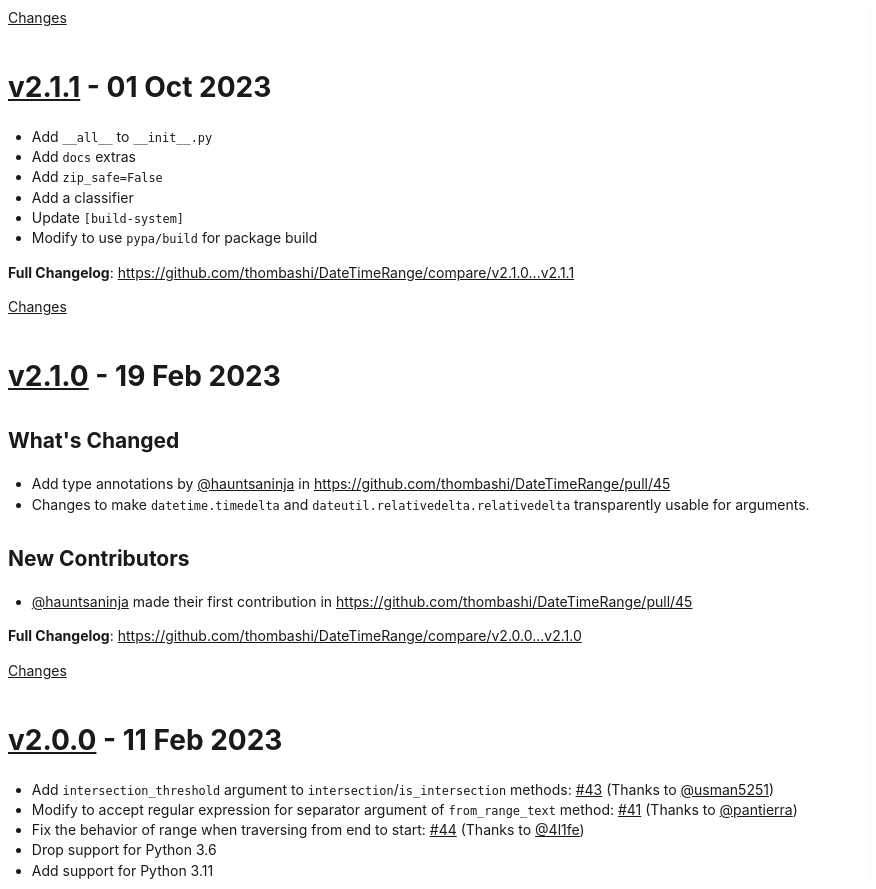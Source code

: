 
[Changes][v2.2.0]


<a name="v2.1.1"></a>
# [v2.1.1](https://github.com/thombashi/DateTimeRange/releases/tag/v2.1.1) - 01 Oct 2023

- Add `__all__` to `__init__.py`
- Add `docs` extras
- Add `zip_safe=False`
- Add a classifier
- Update `[build-system]`
- Modify to use `pypa/build` for package build

**Full Changelog**: https://github.com/thombashi/DateTimeRange/compare/v2.1.0...v2.1.1

[Changes][v2.1.1]


<a name="v2.1.0"></a>
# [v2.1.0](https://github.com/thombashi/DateTimeRange/releases/tag/v2.1.0) - 19 Feb 2023

## What's Changed
* Add type annotations by [@hauntsaninja](https://github.com/hauntsaninja) in https://github.com/thombashi/DateTimeRange/pull/45
* Changes to make `datetime.timedelta` and `dateutil.relativedelta.relativedelta` transparently usable for arguments.


## New Contributors
* [@hauntsaninja](https://github.com/hauntsaninja) made their first contribution in https://github.com/thombashi/DateTimeRange/pull/45

**Full Changelog**: https://github.com/thombashi/DateTimeRange/compare/v2.0.0...v2.1.0

[Changes][v2.1.0]


<a name="v2.0.0"></a>
# [v2.0.0](https://github.com/thombashi/DateTimeRange/releases/tag/v2.0.0) - 11 Feb 2023

- Add `intersection_threshold` argument to `intersection`/`is_intersection` methods: [#43](https://github.com/thombashi/DateTimeRange/issues/43) (Thanks to [@usman5251](https://github.com/usman5251))
- Modify to accept regular expression for separator argument of `from_range_text` method: [#41](https://github.com/thombashi/DateTimeRange/issues/41) (Thanks to [@pantierra](https://github.com/pantierra))
- Fix the behavior of range when traversing from end to start: [#44](https://github.com/thombashi/DateTimeRange/issues/44) (Thanks to [@4l1fe](https://github.com/4l1fe))
- Drop support for Python 3.6
- Add support for Python 3.11


[v2.3.0]: https://github.com/thombashi/DateTimeRange/compare/v2.2.1...v2.3.0
[v2.2.1]: https://github.com/thombashi/DateTimeRange/compare/v2.2.0...v2.2.1
[v2.2.0]: https://github.com/thombashi/DateTimeRange/compare/v2.1.1...v2.2.0
[v2.1.1]: https://github.com/thombashi/DateTimeRange/compare/v2.1.0...v2.1.1
[v2.1.0]: https://github.com/thombashi/DateTimeRange/compare/v2.0.0...v2.1.0
[v2.0.0]: https://github.com/thombashi/DateTimeRange/compare/v1.2.0...v2.0.0
[v1.2.0]: https://github.com/thombashi/DateTimeRange/compare/v1.1.0...v1.2.0
[v1.1.0]: https://github.com/thombashi/DateTimeRange/compare/v0.5.0...v1.1.0
[v0.5.0]: https://github.com/thombashi/DateTimeRange/compare/v0.4.0...v0.5.0
[v0.4.0]: https://github.com/thombashi/DateTimeRange/compare/v0.3.6...v0.4.0
[v0.3.6]: https://github.com/thombashi/DateTimeRange/compare/v0.2.6...v0.3.6
[v0.2.6]: https://github.com/thombashi/DateTimeRange/compare/v0.2.5...v0.2.6
[v0.2.5]: https://github.com/thombashi/DateTimeRange/compare/v0.2.4...v0.2.5
[v0.2.4]: https://github.com/thombashi/DateTimeRange/compare/v0.2.3...v0.2.4
[v0.2.3]: https://github.com/thombashi/DateTimeRange/compare/v0.2.2...v0.2.3
[v0.2.2]: https://github.com/thombashi/DateTimeRange/compare/v0.2.1...v0.2.2
[v0.2.1]: https://github.com/thombashi/DateTimeRange/compare/v0.2.0...v0.2.1
[v0.2.0]: https://github.com/thombashi/DateTimeRange/compare/v0.1.3...v0.2.0
[v0.1.3]: https://github.com/thombashi/DateTimeRange/compare/v0.1.2...v0.1.3
[v0.1.2]: https://github.com/thombashi/DateTimeRange/compare/v0.1.1...v0.1.2
[v0.1.1]: https://github.com/thombashi/DateTimeRange/compare/v0.1.0...v0.1.1
[v0.1.0]: https://github.com/thombashi/DateTimeRange/tree/v0.1.0